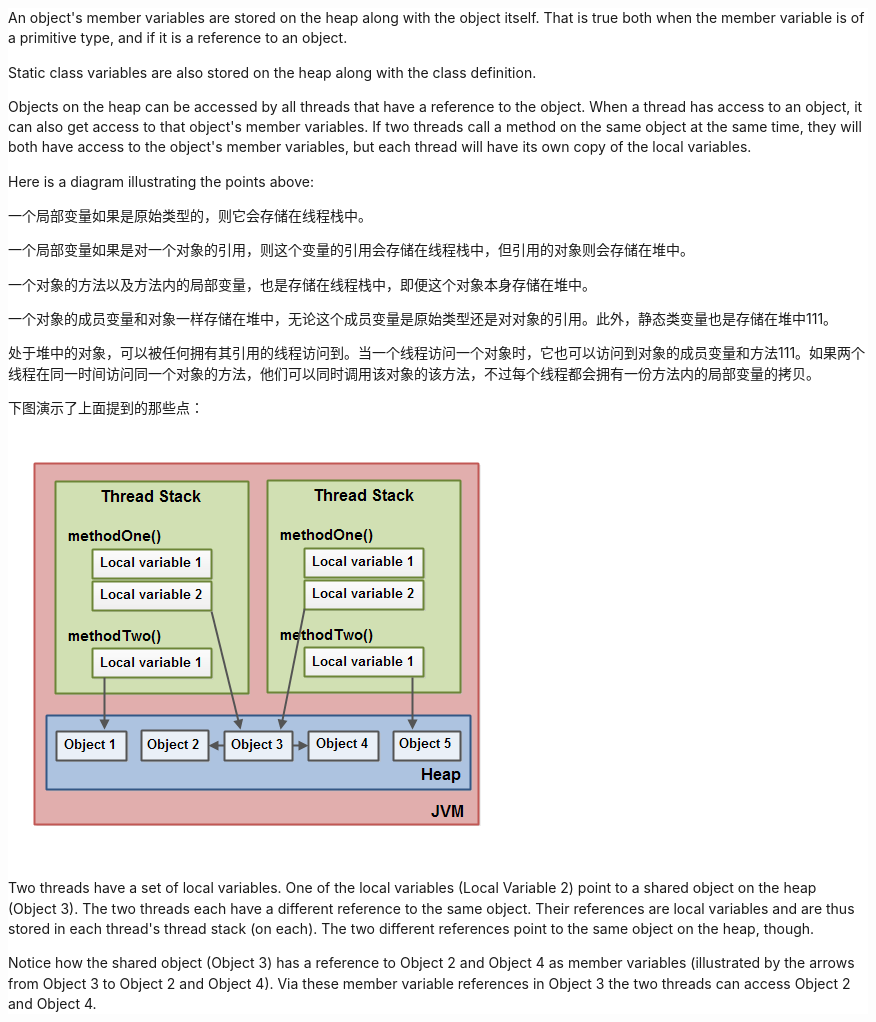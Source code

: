 An object's member variables are stored on the heap along with the object itself. That is true both when the member variable is of a primitive type, and if it is a reference to an object.

Static class variables are also stored on the heap along with the class definition.

Objects on the heap can be accessed by all threads that have a reference to the object. When a thread has access to an object, it can also get access to that object's member variables. If two threads call a method on the same object at the same time, they will both have access to the object's member variables, but each thread will have its own copy of the local variables.

Here is a diagram illustrating the points above:

一个局部变量如果是原始类型的，则它会存储在线程栈中。

一个局部变量如果是对一个对象的引用，则这个变量的引用会存储在线程栈中，但引用的对象则会存储在堆中。

一个对象的方法以及方法内的局部变量，也是存储在线程栈中，即便这个对象本身存储在堆中。

一个对象的成员变量和对象一样存储在堆中，无论这个成员变量是原始类型还是对对象的引用。此外，静态类变量也是存储在堆中111。

处于堆中的对象，可以被任何拥有其引用的线程访问到。当一个线程访问一个对象时，它也可以访问到对象的成员变量和方法111。如果两个线程在同一时间访问同一个对象的方法，他们可以同时调用该对象的该方法，不过每个线程都会拥有一份方法内的局部变量的拷贝。

下图演示了上面提到的那些点：

![](/images/java_concurrency/java-memory-model-3.png)

Two threads have a set of local variables. One of the local variables (Local Variable 2) point to a shared object on the heap (Object 3). The two threads each have a different reference to the same object. Their references are local variables and are thus stored in each thread's thread stack (on each). The two different references point to the same object on the heap, though.

Notice how the shared object (Object 3) has a reference to Object 2 and Object 4 as member variables (illustrated by the arrows from Object 3 to Object 2 and Object 4). Via these member variable references in Object 3 the two threads can access Object 2 and Object 4.

